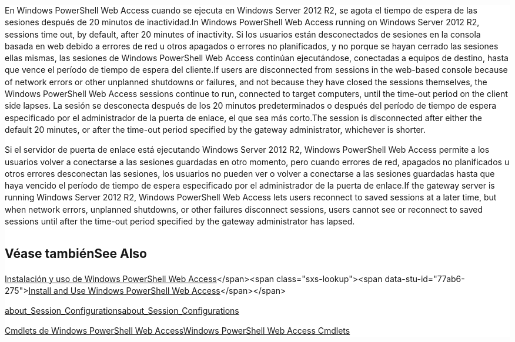 <span data-ttu-id="77ab6-270">En Windows PowerShell Web Access cuando se ejecuta en Windows Server 2012 R2, se agota el tiempo de espera de las sesiones después de 20 minutos de inactividad.</span><span class="sxs-lookup"><span data-stu-id="77ab6-270">In Windows PowerShell Web Access running on Windows Server 2012 R2, sessions time out, by default, after 20 minutes of inactivity.</span></span> <span data-ttu-id="77ab6-271">Si los usuarios están desconectados de sesiones en la consola basada en web debido a errores de red u otros apagados o errores no planificados, y no porque se hayan cerrado las sesiones ellas mismas, las sesiones de Windows PowerShell Web Access continúan ejecutándose, conectadas a equipos de destino, hasta que vence el período de tiempo de espera del cliente.</span><span class="sxs-lookup"><span data-stu-id="77ab6-271">If users are disconnected from sessions in the web-based console because of network errors or other unplanned shutdowns or failures, and not because they have closed the sessions themselves, the Windows PowerShell Web Access sessions continue to run, connected to target computers, until the time-out period on the client side lapses.</span></span> <span data-ttu-id="77ab6-272">La sesión se desconecta después de los 20 minutos predeterminados o después del período de tiempo de espera especificado por el administrador de la puerta de enlace, el que sea más corto.</span><span class="sxs-lookup"><span data-stu-id="77ab6-272">The session is disconnected after either the default 20 minutes, or after the time-out period specified by the gateway administrator, whichever is shorter.</span></span>

<span data-ttu-id="77ab6-273">Si el servidor de puerta de enlace está ejecutando Windows Server 2012 R2, Windows PowerShell Web Access permite a los usuarios volver a conectarse a las sesiones guardadas en otro momento, pero cuando errores de red, apagados no planificados u otros errores desconectan las sesiones, los usuarios no pueden ver o volver a conectarse a las sesiones guardadas hasta que haya vencido el período de tiempo de espera especificado por el administrador de la puerta de enlace.</span><span class="sxs-lookup"><span data-stu-id="77ab6-273">If the gateway server is running Windows Server 2012 R2, Windows PowerShell Web Access lets users reconnect to saved sessions at a later time, but when network errors, unplanned shutdowns, or other failures disconnect sessions, users cannot see or reconnect to saved sessions until after the time-out period specified by the gateway administrator has lapsed.</span></span>

## <a name="see-also"></a><span data-ttu-id="77ab6-274">Véase también</span><span class="sxs-lookup"><span data-stu-id="77ab6-274">See Also</span></span>

<span data-ttu-id="77ab6-275">[Instalación y uso de Windows PowerShell Web Access](https://technet.microsoft.com/library/hh831611(v=ws.11).aspx)</span><span class="sxs-lookup"><span data-stu-id="77ab6-275">[Install and Use Windows PowerShell Web Access](https://technet.microsoft.com/library/hh831611(v=ws.11).aspx)</span></span>

[<span data-ttu-id="77ab6-276">about_Session_Configurations</span><span class="sxs-lookup"><span data-stu-id="77ab6-276">about_Session_Configurations</span></span>](https://technet.microsoft.com/library/dd819508.aspx)

[<span data-ttu-id="77ab6-277">Cmdlets de Windows PowerShell Web Access</span><span class="sxs-lookup"><span data-stu-id="77ab6-277">Windows PowerShell Web Access Cmdlets</span></span>](/powershell/module/powershellwebaccess/?view=winserver2012r2-ps)
